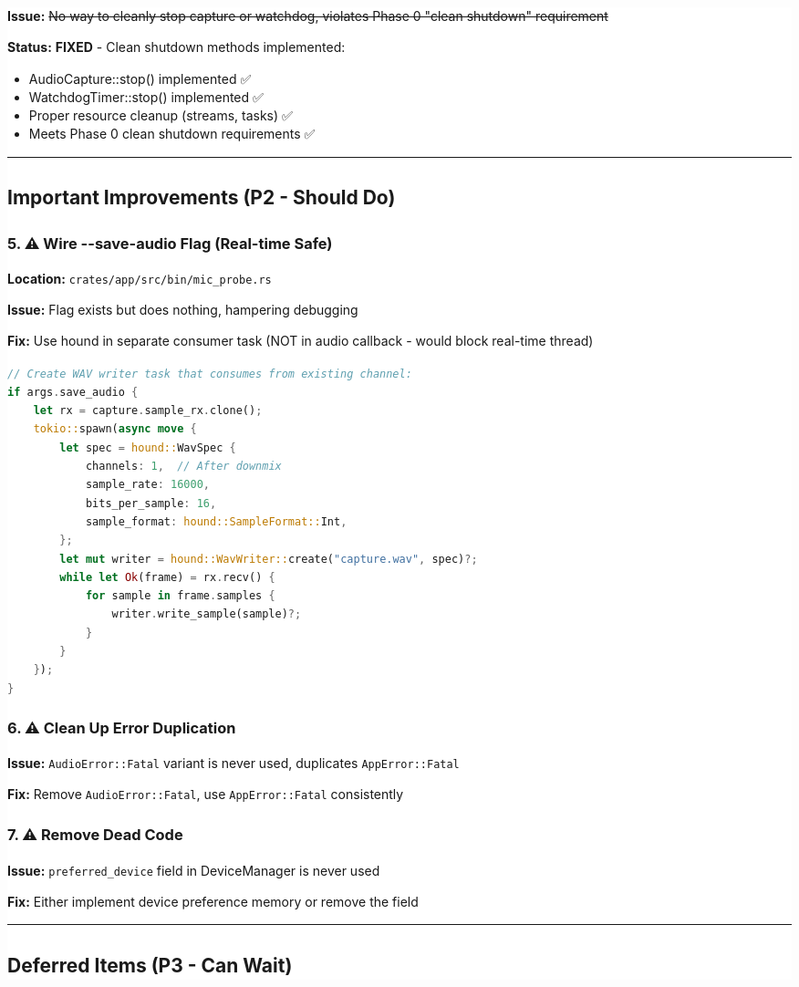 **Issue:** ~~No way to cleanly stop capture or watchdog, violates Phase 0 "clean shutdown" requirement~~

**Status:** **FIXED** - Clean shutdown methods implemented:
- AudioCapture::stop() implemented ✅
- WatchdogTimer::stop() implemented ✅
- Proper resource cleanup (streams, tasks) ✅
- Meets Phase 0 clean shutdown requirements ✅

---

## Important Improvements (P2 - Should Do)

### 5. ⚠️ **Wire --save-audio Flag (Real-time Safe)**
**Location:** `crates/app/src/bin/mic_probe.rs`

**Issue:** Flag exists but does nothing, hampering debugging

**Fix:** Use hound in separate consumer task (NOT in audio callback - would block real-time thread)
```rust
// Create WAV writer task that consumes from existing channel:
if args.save_audio {
	let rx = capture.sample_rx.clone();
	tokio::spawn(async move {
		let spec = hound::WavSpec {
			channels: 1,  // After downmix
			sample_rate: 16000,
			bits_per_sample: 16,
			sample_format: hound::SampleFormat::Int,
		};
		let mut writer = hound::WavWriter::create("capture.wav", spec)?;
		while let Ok(frame) = rx.recv() {
			for sample in frame.samples {
				writer.write_sample(sample)?;
			}
		}
	});
}
```

### 6. ⚠️ **Clean Up Error Duplication**
**Issue:** `AudioError::Fatal` variant is never used, duplicates `AppError::Fatal`

**Fix:** Remove `AudioError::Fatal`, use `AppError::Fatal` consistently

### 7. ⚠️ **Remove Dead Code**
**Issue:** `preferred_device` field in DeviceManager is never used

**Fix:** Either implement device preference memory or remove the field

---

## Deferred Items (P3 - Can Wait)
